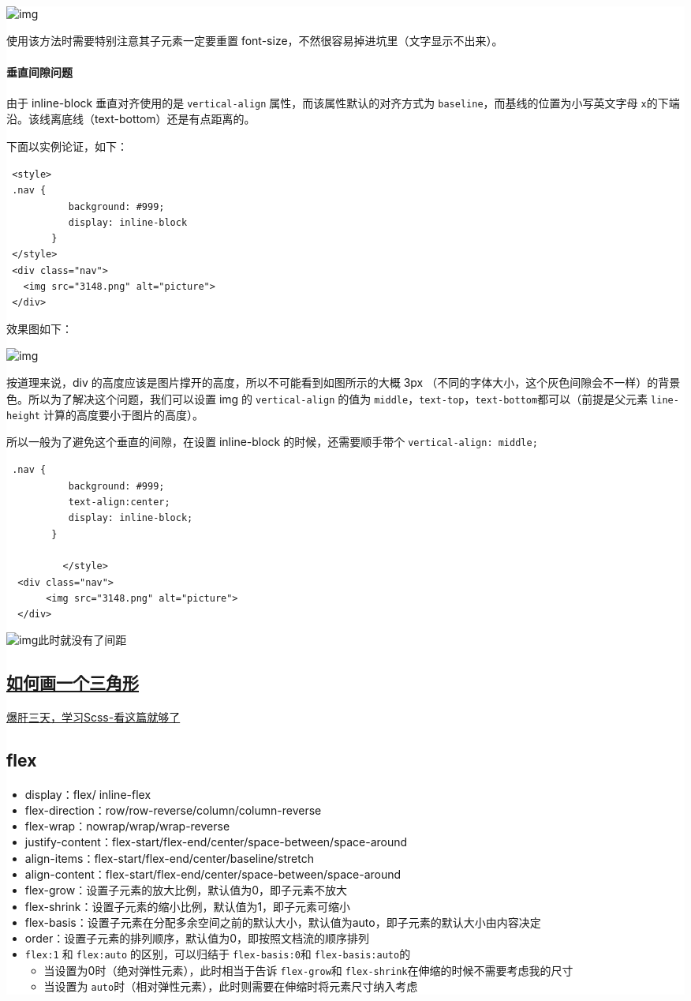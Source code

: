 ![img](https://pic2.zhimg.com/80/v2-b067648c7f051cf9a9846b98c025c259_720w.jpg?ynotemdtimestamp=1622903086798)

使用该方法时需要特别注意其子元素一定要重置 font-size，不然很容易掉进坑里（文字显示不出来）。

#### **垂直间隙问题**

由于 inline-block 垂直对齐使用的是 `vertical-align` 属性，而该属性默认的对齐方式为 `baseline`，而基线的位置为小写英文字母 `x`的下端沿。该线离底线（text-bottom）还是有点距离的。

下面以实例论证，如下：

```
 <style>
 .nav {
           background: #999;
           display: inline-block
        }
 </style>
 <div class="nav">
   <img src="3148.png" alt="picture">
 </div>
```

效果图如下：

![img](https://pic2.zhimg.com/80/v2-a1c244be55e89a2d8f794667be1ef5c5_720w.jpg?ynotemdtimestamp=1622903086798)

按道理来说，div 的高度应该是图片撑开的高度，所以不可能看到如图所示的大概 3px （不同的字体大小，这个灰色间隙会不一样）的背景色。所以为了解决这个问题，我们可以设置 img 的 `vertical-align` 的值为 `middle`，`text-top`，`text-bottom`都可以（前提是父元素 `line-height` 计算的高度要小于图片的高度）。

所以一般为了避免这个垂直的间隙，在设置 inline-block 的时候，还需要顺手带个 `vertical-align: middle;`

```
 .nav {
           background: #999;
           text-align:center;
           display: inline-block;
        }

          </style>
  <div class="nav">
       <img src="3148.png" alt="picture">
  </div>
```

![img](https://pic2.zhimg.com/80/v2-5dd0d28badd2dcfd07885ebf1284dac9_720w.jpg?ynotemdtimestamp=1622903086798)此时就没有了间距

## [如何画一个三角形](https://q.shanyue.tech/fe/css/191.html)

[爆肝三天，学习Scss-看这篇就够了](https://www.yuque.com/istao/inunbi/vvf14z)

## flex

- display：flex/ inline-flex
- flex-direction：row/row-reverse/column/column-reverse
- flex-wrap：nowrap/wrap/wrap-reverse
- justify-content：flex-start/flex-end/center/space-between/space-around
- align-items：flex-start/flex-end/center/baseline/stretch
- align-content：flex-start/flex-end/center/space-between/space-around
- flex-grow：设置子元素的放大比例，默认值为0，即子元素不放大
- flex-shrink：设置子元素的缩小比例，默认值为1，即子元素可缩小
- flex-basis：设置子元素在分配多余空间之前的默认大小，默认值为auto，即子元素的默认大小由内容决定
- order：设置子元素的排列顺序，默认值为0，即按照文档流的顺序排列
- `flex:1` 和 `flex:auto` 的区别，可以归结于 `flex-basis:0`和 `flex-basis:auto`的
  - 当设置为0时（绝对弹性元素），此时相当于告诉 `flex-grow`和 `flex-shrink`在伸缩的时候不需要考虑我的尺寸
  - 当设置为 `auto`时（相对弹性元素），此时则需要在伸缩时将元素尺寸纳入考虑
